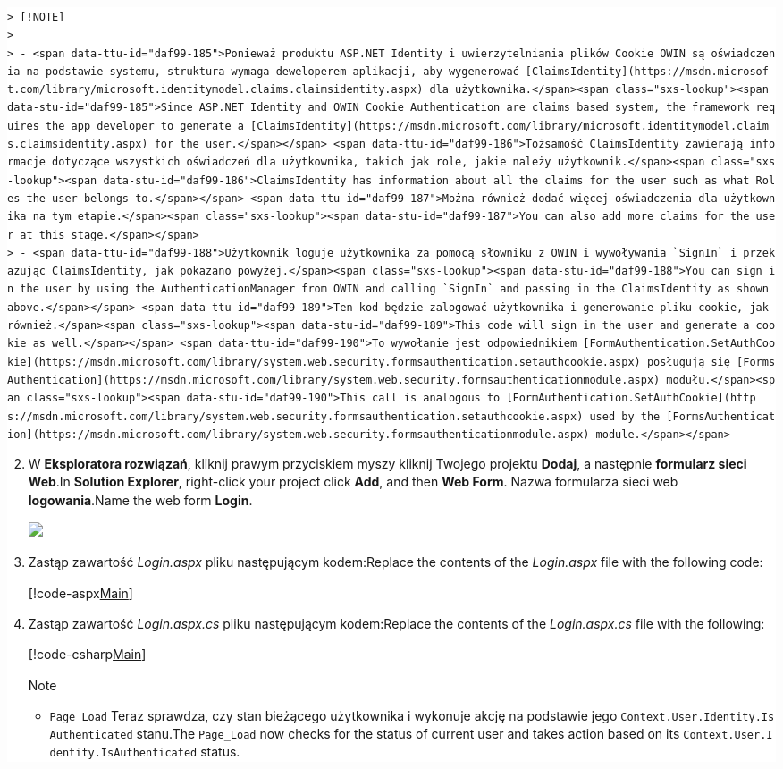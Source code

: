     > [!NOTE] 
    > 
    > - <span data-ttu-id="daf99-185">Ponieważ produktu ASP.NET Identity i uwierzytelniania plików Cookie OWIN są oświadczenia na podstawie systemu, struktura wymaga deweloperem aplikacji, aby wygenerować [ClaimsIdentity](https://msdn.microsoft.com/library/microsoft.identitymodel.claims.claimsidentity.aspx) dla użytkownika.</span><span class="sxs-lookup"><span data-stu-id="daf99-185">Since ASP.NET Identity and OWIN Cookie Authentication are claims based system, the framework requires the app developer to generate a [ClaimsIdentity](https://msdn.microsoft.com/library/microsoft.identitymodel.claims.claimsidentity.aspx) for the user.</span></span> <span data-ttu-id="daf99-186">Tożsamość ClaimsIdentity zawierają informacje dotyczące wszystkich oświadczeń dla użytkownika, takich jak role, jakie należy użytkownik.</span><span class="sxs-lookup"><span data-stu-id="daf99-186">ClaimsIdentity has information about all the claims for the user such as what Roles the user belongs to.</span></span> <span data-ttu-id="daf99-187">Można również dodać więcej oświadczenia dla użytkownika na tym etapie.</span><span class="sxs-lookup"><span data-stu-id="daf99-187">You can also add more claims for the user at this stage.</span></span>
    > - <span data-ttu-id="daf99-188">Użytkownik loguje użytkownika za pomocą słowniku z OWIN i wywoływania `SignIn` i przekazując ClaimsIdentity, jak pokazano powyżej.</span><span class="sxs-lookup"><span data-stu-id="daf99-188">You can sign in the user by using the AuthenticationManager from OWIN and calling `SignIn` and passing in the ClaimsIdentity as shown above.</span></span> <span data-ttu-id="daf99-189">Ten kod będzie zalogować użytkownika i generowanie pliku cookie, jak również.</span><span class="sxs-lookup"><span data-stu-id="daf99-189">This code will sign in the user and generate a cookie as well.</span></span> <span data-ttu-id="daf99-190">To wywołanie jest odpowiednikiem [FormAuthentication.SetAuthCookie](https://msdn.microsoft.com/library/system.web.security.formsauthentication.setauthcookie.aspx) posługują się [FormsAuthentication](https://msdn.microsoft.com/library/system.web.security.formsauthenticationmodule.aspx) modułu.</span><span class="sxs-lookup"><span data-stu-id="daf99-190">This call is analogous to [FormAuthentication.SetAuthCookie](https://msdn.microsoft.com/library/system.web.security.formsauthentication.setauthcookie.aspx) used by the [FormsAuthentication](https://msdn.microsoft.com/library/system.web.security.formsauthenticationmodule.aspx) module.</span></span>
2. <span data-ttu-id="daf99-191">W **Eksploratora rozwiązań**, kliknij prawym przyciskiem myszy kliknij Twojego projektu **Dodaj**, a następnie **formularz sieci Web**.</span><span class="sxs-lookup"><span data-stu-id="daf99-191">In **Solution Explorer**, right-click your project click **Add**, and then **Web Form**.</span></span> <span data-ttu-id="daf99-192">Nazwa formularza sieci web **logowania**.</span><span class="sxs-lookup"><span data-stu-id="daf99-192">Name the web form **Login**.</span></span>  
  
    ![](adding-aspnet-identity-to-an-empty-or-existing-web-forms-project/_static/image12.png)
3. <span data-ttu-id="daf99-193">Zastąp zawartość *Login.aspx* pliku następującym kodem:</span><span class="sxs-lookup"><span data-stu-id="daf99-193">Replace the contents of the *Login.aspx* file with the following code:</span></span>  

    [!code-aspx[Main](adding-aspnet-identity-to-an-empty-or-existing-web-forms-project/samples/sample6.aspx)]
4. <span data-ttu-id="daf99-194">Zastąp zawartość *Login.aspx.cs* pliku następującym kodem:</span><span class="sxs-lookup"><span data-stu-id="daf99-194">Replace the contents of the *Login.aspx.cs* file with the following:</span></span>  

    [!code-csharp[Main](adding-aspnet-identity-to-an-empty-or-existing-web-forms-project/samples/sample7.cs)]

    > [!NOTE] 
    > 
    > - <span data-ttu-id="daf99-195">`Page_Load` Teraz sprawdza, czy stan bieżącego użytkownika i wykonuje akcję na podstawie jego `Context.User.Identity.IsAuthenticated` stanu.</span><span class="sxs-lookup"><span data-stu-id="daf99-195">The `Page_Load` now checks for the status of current user and takes action based on its `Context.User.Identity.IsAuthenticated` status.</span></span>  